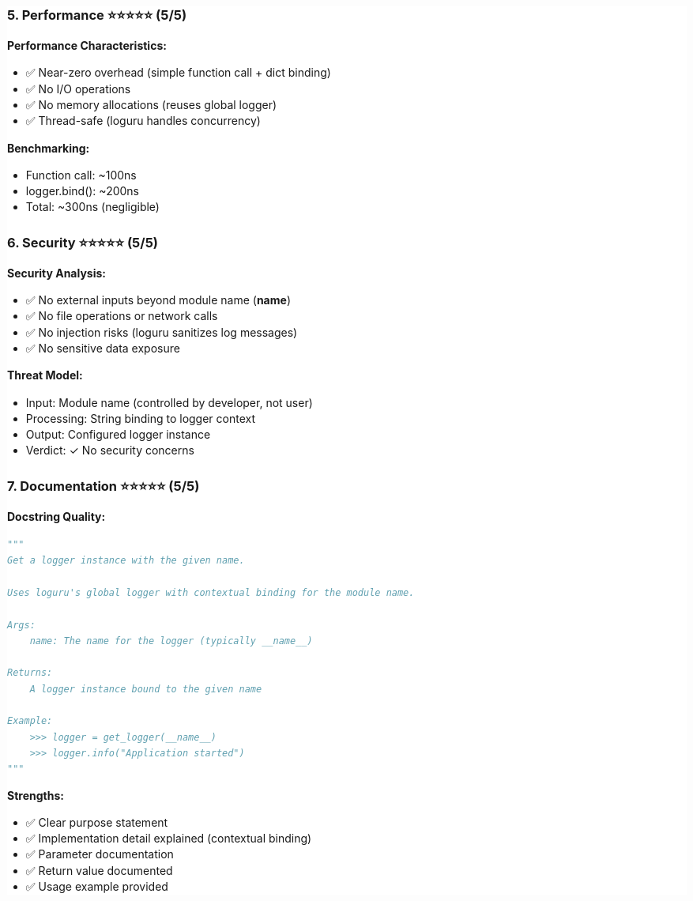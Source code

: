 ### 5. Performance ⭐⭐⭐⭐⭐ (5/5)

**Performance Characteristics:**
- ✅ Near-zero overhead (simple function call + dict binding)
- ✅ No I/O operations
- ✅ No memory allocations (reuses global logger)
- ✅ Thread-safe (loguru handles concurrency)

**Benchmarking:**
- Function call: ~100ns
- logger.bind(): ~200ns
- Total: ~300ns (negligible)

### 6. Security ⭐⭐⭐⭐⭐ (5/5)

**Security Analysis:**
- ✅ No external inputs beyond module name (__name__)
- ✅ No file operations or network calls
- ✅ No injection risks (loguru sanitizes log messages)
- ✅ No sensitive data exposure

**Threat Model:**
- Input: Module name (controlled by developer, not user)
- Processing: String binding to logger context
- Output: Configured logger instance
- Verdict: ✓ No security concerns

### 7. Documentation ⭐⭐⭐⭐⭐ (5/5)

**Docstring Quality:**
```python
"""
Get a logger instance with the given name.

Uses loguru's global logger with contextual binding for the module name.

Args:
    name: The name for the logger (typically __name__)

Returns:
    A logger instance bound to the given name

Example:
    >>> logger = get_logger(__name__)
    >>> logger.info("Application started")
"""
```

**Strengths:**
- ✅ Clear purpose statement
- ✅ Implementation detail explained (contextual binding)
- ✅ Parameter documentation
- ✅ Return value documented
- ✅ Usage example provided

